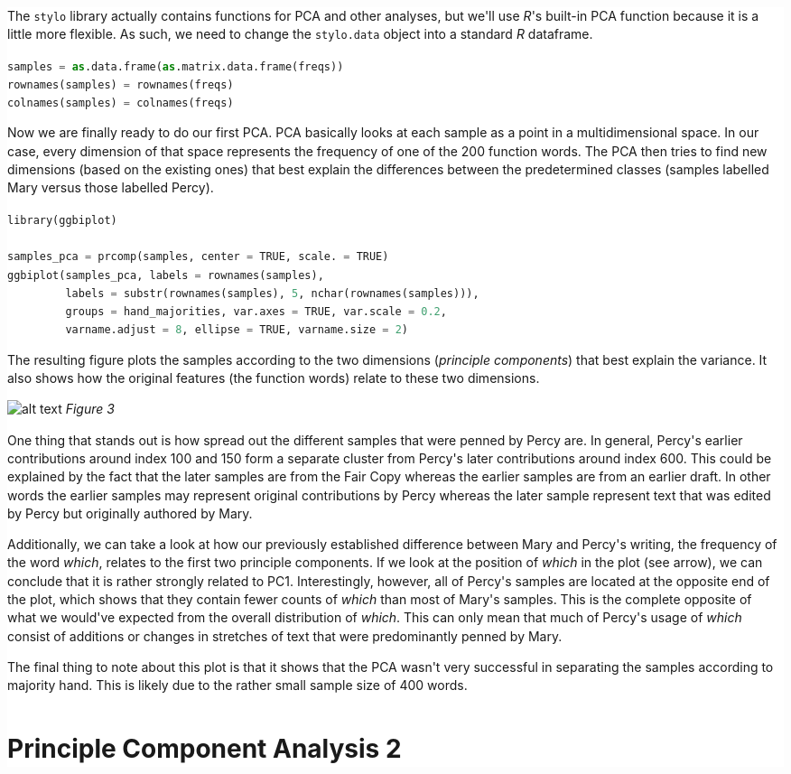 The `stylo` library actually contains functions for PCA and other analyses, but we'll use *R*'s built-in PCA function because it is a little more flexible. As such, we need to change the `stylo.data` object into a standard *R* dataframe.

```python
samples = as.data.frame(as.matrix.data.frame(freqs))
rownames(samples) = rownames(freqs)
colnames(samples) = colnames(freqs)
```

Now we are finally ready to do our first PCA. PCA basically looks at each sample as a point in a multidimensional space. In our case, every dimension of that space represents the frequency of one of the 200 function words. The PCA then tries to find new dimensions (based on the existing ones) that best explain the differences between the predetermined classes (samples labelled Mary versus those labelled Percy).

```python
library(ggbiplot)

samples_pca = prcomp(samples, center = TRUE, scale. = TRUE)
ggbiplot(samples_pca, labels = rownames(samples),
         labels = substr(rownames(samples), 5, nchar(rownames(samples))),
         groups = hand_majorities, var.axes = TRUE, var.scale = 0.2,
         varname.adjust = 8, ellipse = TRUE, varname.size = 2)
```

The resulting figure plots the samples according to the two dimensions (*principle components*) that best explain the variance. It also shows how the original features (the function words) relate to these two dimensions.

![alt text](https://github.com/timjzee/frankenstein-v2/blob/master/articles/pca1_arrow.png?raw=true "PCA of Frankenstein")
*Figure 3*

One thing that stands out is how spread out the different samples that were penned by Percy are. In general, Percy's earlier contributions around index 100 and 150 form a separate cluster from Percy's later contributions around index 600. This could be explained by the fact that the later samples are from the Fair Copy whereas the earlier samples are from an earlier draft. In other words the earlier samples may represent original contributions by Percy whereas the later sample represent text that was edited by Percy but originally authored by Mary.

Additionally, we can take a look at how our previously established difference between Mary and Percy's writing, the frequency of the word *which*, relates to the first two principle components. If we look at the position of *which* in the plot (see arrow), we can conclude that it is rather strongly related to PC1. Interestingly, however, all of Percy's samples are located at the opposite end of the plot, which shows that they contain fewer counts of *which* than most of Mary's samples. This is the complete opposite of what we would've expected from the overall distribution of *which*. This can only mean that much of Percy's usage of *which* consist of additions or changes in stretches of text that were predominantly penned by Mary.

The final thing to note about this plot is that it shows that the PCA wasn't very successful in separating the samples according to majority hand. This is likely due to the rather small sample size of 400 words.

# Principle Component Analysis 2
